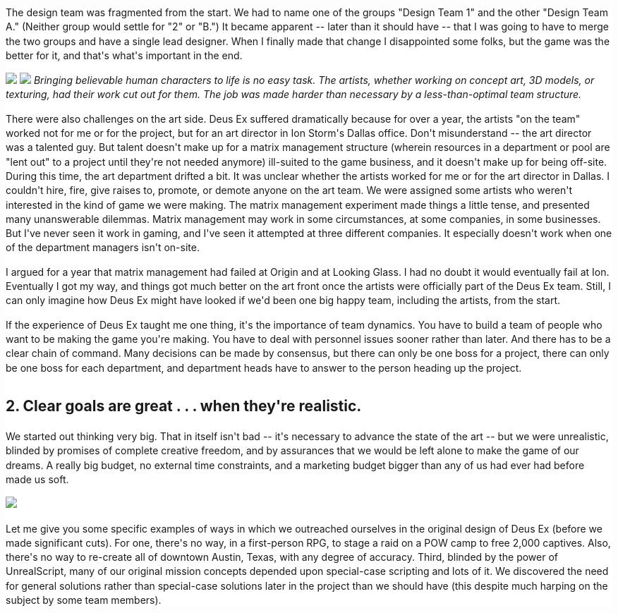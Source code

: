 The design team was fragmented from the start. We had to name one of the groups "Design Team 1" and the other "Design Team A." (Neither group would settle for "2" or "B.") It became apparent -- later than it should have -- that I was going to have to merge the two groups and have a single lead designer. When I finally made that change I disappointed some folks, but the game was the better for it, and that's what's important in the end.

![ ][JCModel]
![ ][Modeling]
<cite>Bringing believable human characters to life is no easy task. The artists, whether working on concept art, 3D models, or texturing, had their work cut out for them. The job was made harder than necessary by a less-than-optimal team structure.</cite>

There were also challenges on the art side. Deus Ex suffered dramatically because for over a year, the artists "on the team" worked not for me or for the project, but for an art director in Ion Storm's Dallas office. Don't misunderstand -- the art director was a talented guy. But talent doesn't make up for a matrix management structure (wherein resources in a department or pool are "lent out" to a project until they're not needed anymore) ill-suited to the game business, and it doesn't make up for being off-site. During this time, the art department drifted a bit. It was unclear whether the artists worked for me or for the art director in Dallas. I couldn't hire, fire, give raises to, promote, or demote anyone on the art team. We were assigned some artists who weren't interested in the kind of game we were making. The matrix management experiment made things a little tense, and presented many unanswerable dilemmas. Matrix management may work in some circumstances, at some companies, in some businesses. But I've never seen it work in gaming, and I've seen it attempted at three different companies. It especially doesn't work when one of the department managers isn't on-site.

I argued for a year that matrix management had failed at Origin and at Looking Glass. I had no doubt it would eventually fail at Ion. Eventually I got my way, and things got much better on the art front once the artists were officially part of the Deus Ex team. Still, I can only imagine how Deus Ex might have looked if we'd been one big happy team, including the artists, from the start.

If the experience of Deus Ex taught me one thing, it's the importance of team dynamics. You have to build a team of people who want to be making the game you're making. You have to deal with personnel issues sooner rather than later. And there has to be a clear chain of command. Many decisions can be made by consensus, but there can only be one boss for a project, there can only be one boss for each department, and department heads have to answer to the person heading up the project.

## 2. Clear goals are great . . . when they're realistic.
We started out thinking very big. That in itself isn't bad -- it's necessary to advance the state of the art -- but we were unrealistic, blinded by promises of complete creative freedom, and by assurances that we would be left alone to make the game of our dreams. A really big budget, no external time constraints, and a marketing budget bigger than any of us had ever had before made us soft.

![ ][Enemy]

Let me give you some specific examples of ways in which we outreached ourselves in the original design of Deus Ex (before we made significant cuts). For one, there's no way, in a first-person RPG, to stage a raid on a POW camp to free 2,000 captives. Also, there's no way to re-create all of downtown Austin, Texas, with any degree of accuracy. Third, blinded by the power of UnrealScript, many of our original mission concepts depended upon special-case scripting and lots of it. We discovered the need for general solutions rather than special-case solutions later in the project than we should have (this despite much harping on the subject by some team members).


[JCDenton]: ./JCDenton.jpg
[Sketch]: ./Sketch.jpg
[Liberty]: ./Liberty.jpg
[Choice]: ./Choice.jpg
[Hong Kong]: ./HongKong.jpg
[Greazel]: ./Greazel.jpg
[Weapons]: ./Weapons.jpg
[Weapon Sketch]: ./WeaponSketch.jpg
[Choice2]: ./Choice2.jpg
[JCModel]: ./JCModel.jpg
[Modeling]: ./Modeling.jpg
[Enemy]: ./Enemy.jpg
[Lab]: ./Lab.jpg
[Hand]: ./Hand.jpg
[Werner]: ./Werner.jpg
[Deus Ex]: ./DeusEx.jpg